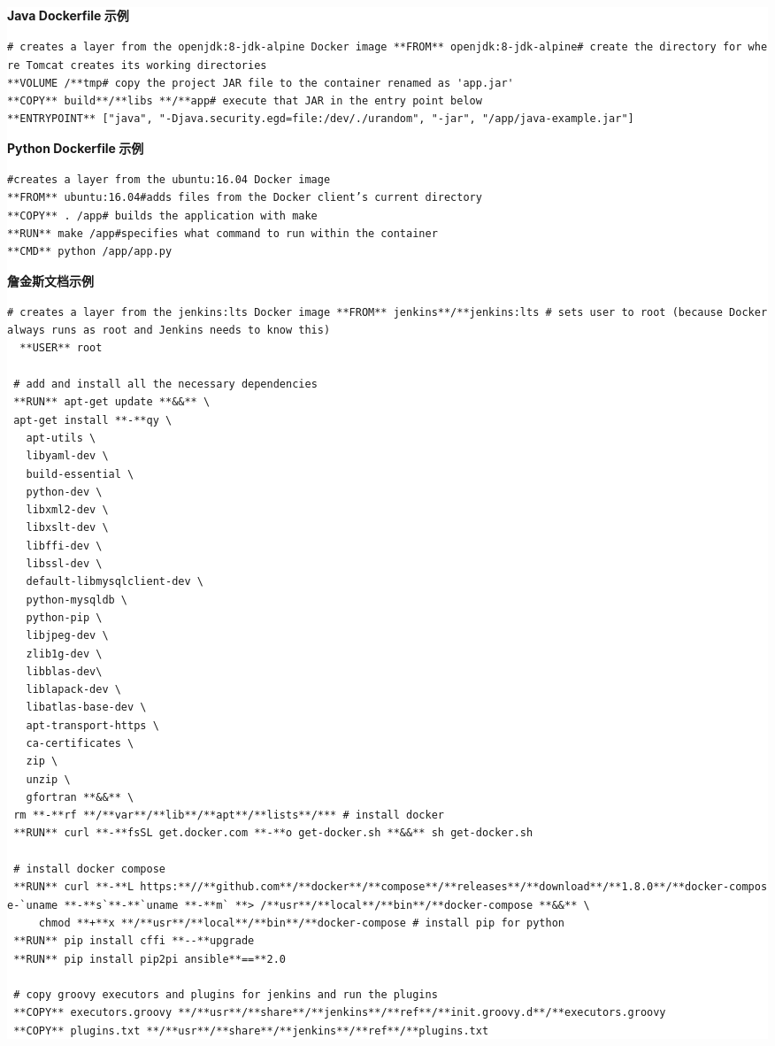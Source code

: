 **Java Dockerfile 示例**

```
# creates a layer from the openjdk:8-jdk-alpine Docker image **FROM** openjdk:8-jdk-alpine# create the directory for where Tomcat creates its working directories
**VOLUME /**tmp# copy the project JAR file to the container renamed as 'app.jar'
**COPY** build**/**libs **/**app# execute that JAR in the entry point below
**ENTRYPOINT** ["java", "-Djava.security.egd=file:/dev/./urandom", "-jar", "/app/java-example.jar"]
```

**Python Dockerfile 示例**

```
#creates a layer from the ubuntu:16.04 Docker image 
**FROM** ubuntu:16.04#adds files from the Docker client’s current directory
**COPY** . /app# builds the application with make 
**RUN** make /app#specifies what command to run within the container
**CMD** python /app/app.py
```

**詹金斯文档示例**

```
# creates a layer from the jenkins:lts Docker image **FROM** jenkins**/**jenkins:lts # sets user to root (because Docker always runs as root and Jenkins needs to know this)
  **USER** root

 # add and install all the necessary dependencies
 **RUN** apt-get update **&&** \
 apt-get install **-**qy \
   apt-utils \
   libyaml-dev \
   build-essential \
   python-dev \
   libxml2-dev \
   libxslt-dev \
   libffi-dev \
   libssl-dev \
   default-libmysqlclient-dev \
   python-mysqldb \
   python-pip \
   libjpeg-dev \
   zlib1g-dev \
   libblas-dev\
   liblapack-dev \
   libatlas-base-dev \
   apt-transport-https \
   ca-certificates \
   zip \
   unzip \
   gfortran **&&** \
 rm **-**rf **/**var**/**lib**/**apt**/**lists**/*** # install docker
 **RUN** curl **-**fsSL get.docker.com **-**o get-docker.sh **&&** sh get-docker.sh

 # install docker compose
 **RUN** curl **-**L https:**//**github.com**/**docker**/**compose**/**releases**/**download**/**1.8.0**/**docker-compose-`uname **-**s`**-**`uname **-**m` **> /**usr**/**local**/**bin**/**docker-compose **&&** \
     chmod **+**x **/**usr**/**local**/**bin**/**docker-compose # install pip for python
 **RUN** pip install cffi **--**upgrade
 **RUN** pip install pip2pi ansible**==**2.0

 # copy groovy executors and plugins for jenkins and run the plugins
 **COPY** executors.groovy **/**usr**/**share**/**jenkins**/**ref**/**init.groovy.d**/**executors.groovy
 **COPY** plugins.txt **/**usr**/**share**/**jenkins**/**ref**/**plugins.txt
```